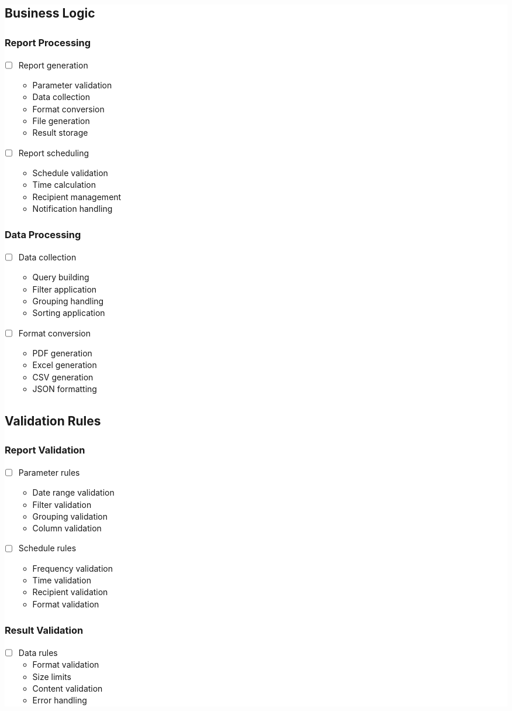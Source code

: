 ## Business Logic

### Report Processing
- [ ] Report generation
  - Parameter validation
  - Data collection
  - Format conversion
  - File generation
  - Result storage

- [ ] Report scheduling
  - Schedule validation
  - Time calculation
  - Recipient management
  - Notification handling

### Data Processing
- [ ] Data collection
  - Query building
  - Filter application
  - Grouping handling
  - Sorting application

- [ ] Format conversion
  - PDF generation
  - Excel generation
  - CSV generation
  - JSON formatting

## Validation Rules

### Report Validation
- [ ] Parameter rules
  - Date range validation
  - Filter validation
  - Grouping validation
  - Column validation

- [ ] Schedule rules
  - Frequency validation
  - Time validation
  - Recipient validation
  - Format validation

### Result Validation
- [ ] Data rules
  - Format validation
  - Size limits
  - Content validation
  - Error handling

